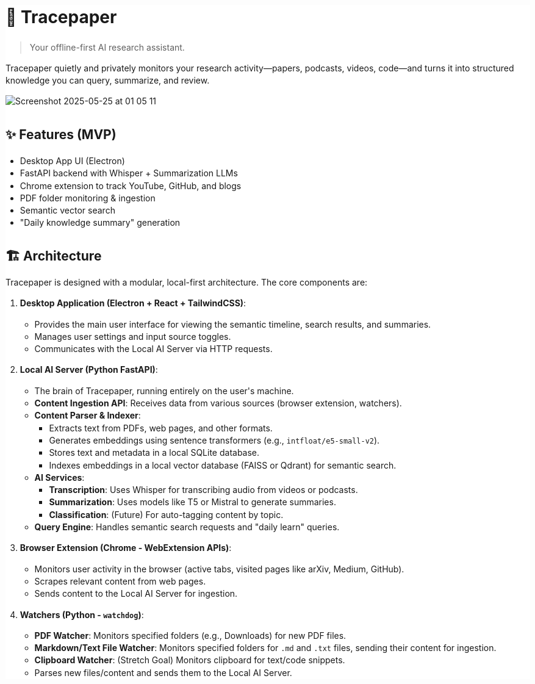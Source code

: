 # 🧠 Tracepaper

> Your offline-first AI research assistant.

Tracepaper quietly and privately monitors your research activity—papers, podcasts, videos, code—and turns it into structured knowledge you can query, summarize, and review.

<img width="1026" alt="Screenshot 2025-05-25 at 01 05 11" src="https://github.com/user-attachments/assets/a7dd5e1b-e429-4ee7-8b57-2f1a9777719b" />

## ✨ Features (MVP)

- Desktop App UI (Electron)
- FastAPI backend with Whisper + Summarization LLMs
- Chrome extension to track YouTube, GitHub, and blogs
- PDF folder monitoring & ingestion
- Semantic vector search
- "Daily knowledge summary" generation

## 🏗 Architecture

Tracepaper is designed with a modular, local-first architecture. The core components are:

1.  **Desktop Application (Electron + React + TailwindCSS)**:
    *   Provides the main user interface for viewing the semantic timeline, search results, and summaries.
    *   Manages user settings and input source toggles.
    *   Communicates with the Local AI Server via HTTP requests.

2.  **Local AI Server (Python FastAPI)**:
    *   The brain of Tracepaper, running entirely on the user's machine.
    *   **Content Ingestion API**: Receives data from various sources (browser extension, watchers).
    *   **Content Parser & Indexer**:
        *   Extracts text from PDFs, web pages, and other formats.
        *   Generates embeddings using sentence transformers (e.g., `intfloat/e5-small-v2`).
        *   Stores text and metadata in a local SQLite database.
        *   Indexes embeddings in a local vector database (FAISS or Qdrant) for semantic search.
    *   **AI Services**:
        *   **Transcription**: Uses Whisper for transcribing audio from videos or podcasts.
        *   **Summarization**: Uses models like T5 or Mistral to generate summaries.
        *   **Classification**: (Future) For auto-tagging content by topic.
    *   **Query Engine**: Handles semantic search requests and "daily learn" queries.

3.  **Browser Extension (Chrome - WebExtension APIs)**:
    *   Monitors user activity in the browser (active tabs, visited pages like arXiv, Medium, GitHub).
    *   Scrapes relevant content from web pages.
    *   Sends content to the Local AI Server for ingestion.

4.  **Watchers (Python - `watchdog`)**:
    *   **PDF Watcher**: Monitors specified folders (e.g., Downloads) for new PDF files.
    *   **Markdown/Text File Watcher**: Monitors specified folders for `.md` and `.txt` files, sending their content for ingestion.
    *   **Clipboard Watcher**: (Stretch Goal) Monitors clipboard for text/code snippets.
    *   Parses new files/content and sends them to the Local AI Server.
